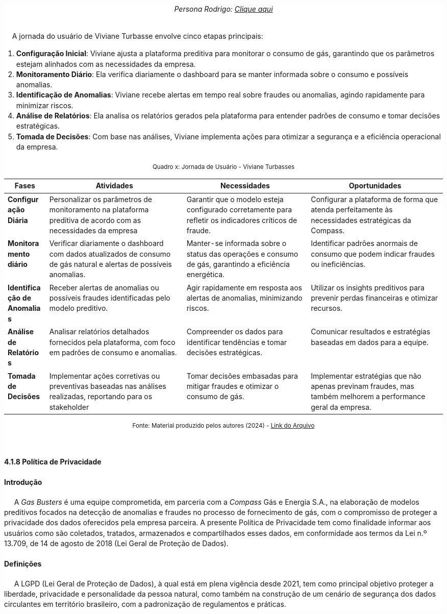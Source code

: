 
<center>

###### *Persona Rodrigo: [Clique aqui](#416-personas)*

</center>

&nbsp;&nbsp;&nbsp;&nbsp;A jornada do usuário de Viviane Turbasse envolve cinco etapas principais:
1. **Configuração Inicial**: Viviane ajusta a plataforma preditiva para monitorar o consumo de gás, garantindo que os parâmetros estejam alinhados com as necessidades da empresa.
2. **Monitoramento Diário**: Ela verifica diariamente o dashboard para se manter informada sobre o consumo e possíveis anomalias.
3. **Identificação de Anomalias**: Viviane recebe alertas em tempo real sobre fraudes ou anomalias, agindo rapidamente para minimizar riscos.
4. **Análise de Relatórios**: Ela analisa os relatórios gerados pela plataforma para entender padrões de consumo e tomar decisões estratégicas.
5. **Tomada de Decisões**: Com base nas análises, Viviane implementa ações para otimizar a segurança e a eficiência operacional da empresa.

<div align="center"><sub>Quadro x: Jornada de Usuário - Viviane Turbasses</sub></div>

| **Fases**                              | **Atividades**                                                                                                 | **Necessidades**                                                                                            | **Oportunidades**                                                                                  |
|----------------------------------------|---------------------------------------------------------------------------------------------------------------|-------------------------------------------------------------------------------------------------------------|-----------------------------------------------------------------------------------------------------|
| **Configuração Diária**               | Personalizar os parâmetros de monitoramento na plataforma preditiva de acordo com as necessidades da empresa | Garantir que o modelo esteja configurado corretamente para refletir os indicadores críticos de fraude.       | Configurar a plataforma de forma que atenda perfeitamente às necessidades estratégicas da Compass.              |
| **Monitoramento diário**             | Verificar diariamente o dashboard com dados atualizados de consumo de gás natural e alertas de possíveis anomalias.                          | Manter-se informada sobre o status das operações e consumo de gás, garantindo a eficiência energética.                                  | Identificar padrões anormais de consumo que podem indicar fraudes ou ineficiências.               |
| **Identificação de Anomalias**              | Receber alertas de anomalias ou possíveis fraudes identificadas pelo modelo preditivo.         | Agir rapidamente em resposta aos alertas de anomalias, minimizando riscos.                                | Utilizar os insights preditivos para prevenir perdas financeiras e otimizar recursos. |
| **Análise de Relatórios**                 | Analisar relatórios detalhados fornecidos pela plataforma, com foco em padrões de consumo e anomalias.  | Compreender os dados para identificar tendências e tomar decisões estratégicas.                        | Comunicar resultados e estratégias baseadas em dados para a equipe.|
| **Tomada de Decisões**         | Implementar ações corretivas ou preventivas baseadas nas análises realizadas, reportando para os stakeholder   | Tomar decisões embasadas para mitigar fraudes e otimizar o consumo de gás.                             | Implementar estratégias que não apenas previnam fraudes, mas também melhorem a performance geral da empresa.           |

<div align="center"><sup>

Fonte: Material produzido pelos autores (2024) - [Link do Arquivo](https://miro.com/welcomeonboard/ZUJURnRZYnh2Z21GMlUycEFma281cUFNQ2RVZzdjVWN1N2N0WVo0c0dWeWV3bW5QV2w3amhYRVVSbjhSZElqVHwzNDU4NzY0NTc3NzUzODY3NzIxfDI=?share_link_id=733869148621)
</sup></div><br>

#### 4.1.8 Política de Privacidade

#### Introdução

 &nbsp;&nbsp;&nbsp;&nbsp; A *Gas Busters* é uma equipe comprometida, em parceria com a *Compass* Gás e Energia S.A., na elaboração de modelos preditivos focados na detecção de anomalias e fraudes no processo de fornecimento de gás, com o compromisso de proteger a privacidade dos dados oferecidos pela empresa parceira. A presente Política de Privacidade tem como finalidade informar aos usuários como são coletados, tratados, armazenados e compartilhados esses dados, em conformidade aos termos da Lei n.º 13.709, de 14 de agosto de 2018 (Lei Geral de Proteção de Dados).

#### Definições

 &nbsp;&nbsp;&nbsp;&nbsp; A LGPD (Lei Geral de Proteção de Dados), à qual está em plena vigência desde 2021, tem como principal objetivo proteger a liberdade, privacidade e personalidade da pessoa natural, como também na construção de um cenário de segurança dos dados circulantes em território brasileiro, com a padronização de regulamentos e práticas. 
